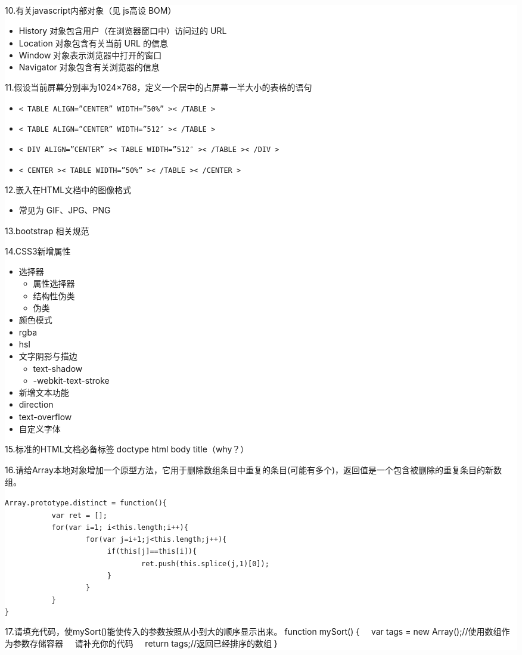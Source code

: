 10.有关javascript内部对象（见 js高设 BOM）

 * History 对象包含用户（在浏览器窗口中）访问过的 URL
 * Location 对象包含有关当前 URL 的信息
 * Window 对象表示浏览器中打开的窗口
 * Navigator 对象包含有关浏览器的信息

11.假设当前屏幕分别率为1024×768，定义一个居中的占屏幕一半大小的表格的语句

 *     < TABLE ALIGN=”CENTER” WIDTH=”50%” >< /TABLE >
 *     < TABLE ALIGN=”CENTER” WIDTH=”512″ >< /TABLE >
 *     < DIV ALIGN=”CENTER” >< TABLE WIDTH=”512″ >< /TABLE >< /DIV >
 *     < CENTER >< TABLE WIDTH=”50%” >< /TABLE >< /CENTER >
 
12.嵌入在HTML文档中的图像格式 

 * 常见为 GIF、JPG、PNG

13.bootstrap 相关规范

14.CSS3新增属性
 
* 选择器 
  * 属性选择器
  * 结构性伪类
  * 伪类
 * 颜色模式
  * rgba
  * hsl
 * 文字阴影与描边
 　
   * text-shadow
   * -webkit-text-stroke
  * 新增文本功能  
   * direction 
   * text-overflow 
  * 自定义字体

15.标准的HTML文档必备标签 doctype html body title（why？）

16.请给Array本地对象增加一个原型方法，它用于删除数组条目中重复的条目(可能有多个)，返回值是一个包含被删除的重复条目的新数组。 
 ```
 Array.prototype.distinct = function(){ 
           var ret = []; 
           for(var i=1; i<this.length;i++){ 
                   for(var j=i+1;j<this.length;j++){ 
                        if(this[j]==this[i]){ 
                                ret.push(this.splice(j,1)[0]); 
                        } 
                   }
           }            
 } 
 ```
17.请填充代码，使mySort()能使传入的参数按照从小到大的顺序显示出来。
 function mySort() {
    var tags = new Array();//使用数组作为参数存储容器
    请补充你的代码
    return tags;//返回已经排序的数组
}
 